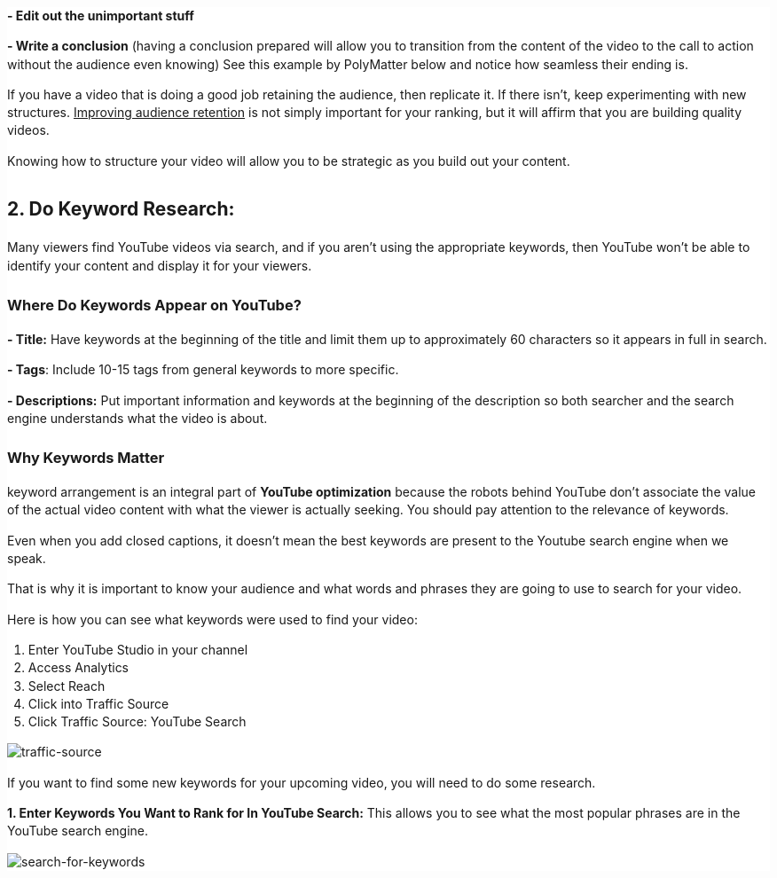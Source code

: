 **\- Edit out the unimportant stuff**

**\- Write a conclusion** (having a conclusion prepared will allow you to transition from the content of the video to the call to action without the audience even knowing) See this example by PolyMatter below and notice how seamless their ending is.

If you have a video that is doing a good job retaining the audience, then replicate it. If there isn’t, keep experimenting with new structures. [Improving audience retention](https://tools.techidaily.com/wondershare/filmora/download/) is not simply important for your ranking, but it will affirm that you are building quality videos.

Knowing how to structure your video will allow you to be strategic as you build out your content.

## **2\. Do Keyword Research:**

Many viewers find YouTube videos via search, and if you aren’t using the appropriate keywords, then YouTube won’t be able to identify your content and display it for your viewers.

### **Where Do Keywords Appear on YouTube?**

**\- Title:** Have keywords at the beginning of the title and limit them up to approximately 60 characters so it appears in full in search.

**\- Tags**: Include 10-15 tags from general keywords to more specific.

**\- Descriptions:** Put important information and keywords at the beginning of the description so both searcher and the search engine understands what the video is about.

### **Why Keywords Matter**

keyword arrangement is an integral part of **YouTube optimization** because the robots behind YouTube don’t associate the value of the actual video content with what the viewer is actually seeking. You should pay attention to the relevance of keywords.

Even when you add closed captions, it doesn’t mean the best keywords are present to the Youtube search engine when we speak.

That is why it is important to know your audience and what words and phrases they are going to use to search for your video.

Here is how you can see what keywords were used to find your video:

1. Enter YouTube Studio in your channel
2. Access Analytics
3. Select Reach
4. Click into Traffic Source
5. Click Traffic Source: YouTube Search

![traffic-source](https://images.wondershare.com/filmora/article-images/traffic-source-youtube-search.png.png)

If you want to find some new keywords for your upcoming video, you will need to do some research.

**1\. Enter Keywords You Want to Rank for In YouTube Search:** This allows you to see what the most popular phrases are in the YouTube search engine.

![search-for-keywords](https://images.wondershare.com/filmora/search-for-keywords.png)
